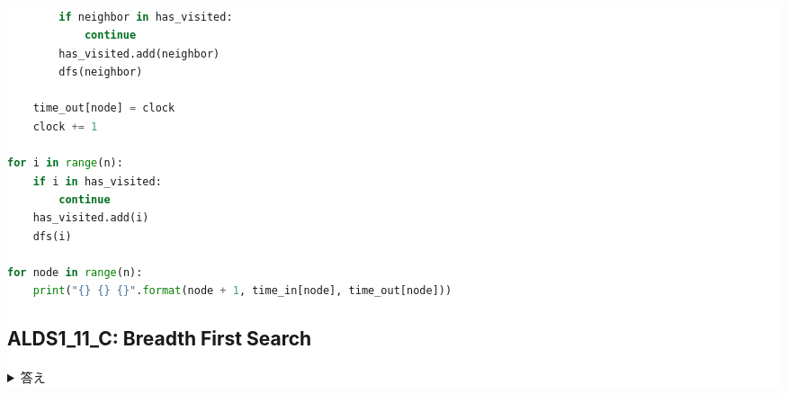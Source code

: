 ```python
        if neighbor in has_visited:
            continue
        has_visited.add(neighbor)
        dfs(neighbor)

    time_out[node] = clock
    clock += 1

for i in range(n):
    if i in has_visited:
        continue
    has_visited.add(i)
    dfs(i)

for node in range(n):
    print("{} {} {}".format(node + 1, time_in[node], time_out[node]))
```

</details>

## ALDS1_11_C: Breadth First Search

<details>
<summary>答え</summary>

```python
n = int(input())
G = [[] for _ in range(n)]
for _ in range(n):
    info = list(map(int, input().split()))
    nid = info[0] - 1
    for neighbor in info[2:]:
        neighbor -= 1
        G[nid].append(neighbor)

dist = [-1] * n

def bfs(node):
    suspended = [node]
    dist[node] = 0
    while len(suspended) != 0:
        u = suspended.pop(0)
        for v in G[u]:
            if dist[v] == -1:
                suspended.append(v)
                dist[v] = dist[u] + 1

bfs(0)

for node in range(n):
    print("{} {}".format(node + 1, dist[node]))
```
